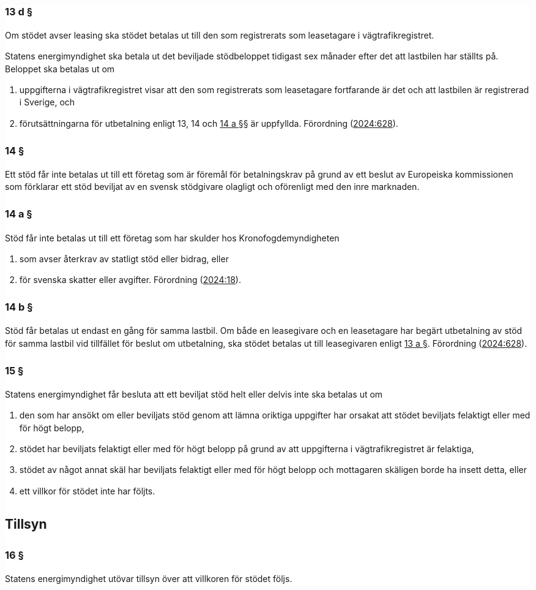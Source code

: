 ### 13 d §

Om stödet avser leasing ska stödet betalas ut till den som registrerats som leasetagare i vägtrafikregistret.

Statens energimyndighet ska betala ut det beviljade stödbeloppet tidigast sex månader efter det att lastbilen har ställts på. Beloppet ska betalas ut om

1. uppgifterna i vägtrafikregistret visar att den som registrerats som leasetagare fortfarande är det och att lastbilen är registrerad i Sverige, och

2. förutsättningarna för utbetalning enligt 13, 14 och [14 a §](#14a)§ är uppfyllda. Förordning ([2024:628](https://selex.se/eli/sfs/2024/628)).

### 14 §

Ett stöd får inte betalas ut till ett företag som är föremål för betalningskrav på grund av ett beslut av Europeiska kommissionen som förklarar ett stöd beviljat av en svensk stödgivare olagligt och oförenligt med den inre marknaden.

### 14 a §

Stöd får inte betalas ut till ett företag som har skulder hos Kronofogdemyndigheten

1. som avser återkrav av statligt stöd eller bidrag, eller

2. för svenska skatter eller avgifter. Förordning ([2024:18](https://selex.se/eli/sfs/2024/18)).

### 14 b §

Stöd får betalas ut endast en gång för samma lastbil. Om både en leasegivare och en leasetagare har begärt utbetalning av stöd för samma lastbil vid tillfället för beslut om utbetalning, ska stödet betalas ut till leasegivaren enligt [13 a §](#13a). Förordning ([2024:628](https://selex.se/eli/sfs/2024/628)).

### 15 §

Statens energimyndighet får besluta att ett beviljat stöd helt eller delvis inte ska betalas ut om

1. den som har ansökt om eller beviljats stöd genom att lämna oriktiga uppgifter har orsakat att stödet beviljats felaktigt eller med för högt belopp,

2. stödet har beviljats felaktigt eller med för högt belopp på grund av att uppgifterna i vägtrafikregistret är felaktiga,

3. stödet av något annat skäl har beviljats felaktigt eller med för högt belopp och mottagaren skäligen borde ha insett detta, eller

4. ett villkor för stödet inte har följts.

## Tillsyn

### 16 §

Statens energimyndighet utövar tillsyn över att villkoren för stödet följs.

